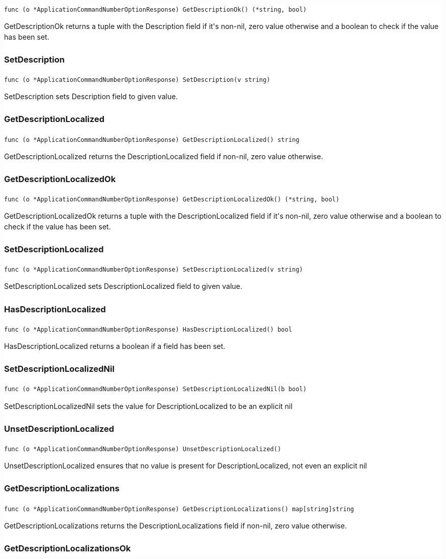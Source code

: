 `func (o *ApplicationCommandNumberOptionResponse) GetDescriptionOk() (*string, bool)`

GetDescriptionOk returns a tuple with the Description field if it's non-nil, zero value otherwise
and a boolean to check if the value has been set.

### SetDescription

`func (o *ApplicationCommandNumberOptionResponse) SetDescription(v string)`

SetDescription sets Description field to given value.


### GetDescriptionLocalized

`func (o *ApplicationCommandNumberOptionResponse) GetDescriptionLocalized() string`

GetDescriptionLocalized returns the DescriptionLocalized field if non-nil, zero value otherwise.

### GetDescriptionLocalizedOk

`func (o *ApplicationCommandNumberOptionResponse) GetDescriptionLocalizedOk() (*string, bool)`

GetDescriptionLocalizedOk returns a tuple with the DescriptionLocalized field if it's non-nil, zero value otherwise
and a boolean to check if the value has been set.

### SetDescriptionLocalized

`func (o *ApplicationCommandNumberOptionResponse) SetDescriptionLocalized(v string)`

SetDescriptionLocalized sets DescriptionLocalized field to given value.

### HasDescriptionLocalized

`func (o *ApplicationCommandNumberOptionResponse) HasDescriptionLocalized() bool`

HasDescriptionLocalized returns a boolean if a field has been set.

### SetDescriptionLocalizedNil

`func (o *ApplicationCommandNumberOptionResponse) SetDescriptionLocalizedNil(b bool)`

 SetDescriptionLocalizedNil sets the value for DescriptionLocalized to be an explicit nil

### UnsetDescriptionLocalized
`func (o *ApplicationCommandNumberOptionResponse) UnsetDescriptionLocalized()`

UnsetDescriptionLocalized ensures that no value is present for DescriptionLocalized, not even an explicit nil
### GetDescriptionLocalizations

`func (o *ApplicationCommandNumberOptionResponse) GetDescriptionLocalizations() map[string]string`

GetDescriptionLocalizations returns the DescriptionLocalizations field if non-nil, zero value otherwise.

### GetDescriptionLocalizationsOk
